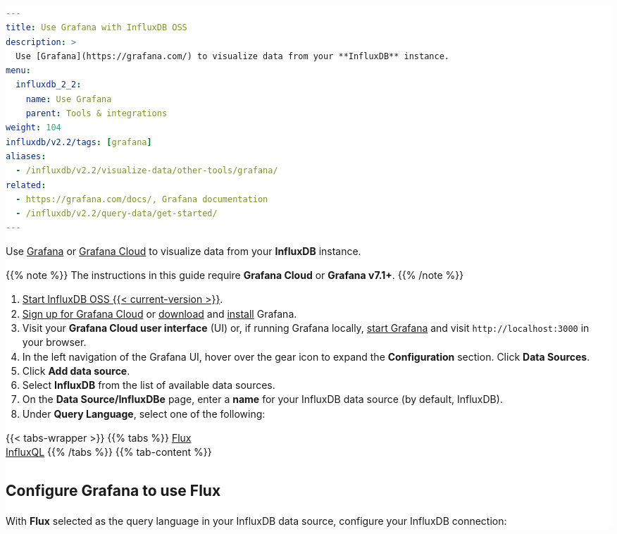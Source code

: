 ```yaml
---
title: Use Grafana with InfluxDB OSS
description: >
  Use [Grafana](https://grafana.com/) to visualize data from your **InfluxDB** instance.
menu:
  influxdb_2_2:
    name: Use Grafana
    parent: Tools & integrations
weight: 104
influxdb/v2.2/tags: [grafana]
aliases:
  - /influxdb/v2.2/visualize-data/other-tools/grafana/
related:
  - https://grafana.com/docs/, Grafana documentation
  - /influxdb/v2.2/query-data/get-started/
---
```


Use [Grafana](https://grafana.com/) or [Grafana Cloud](https://grafana.com/products/cloud/)
to visualize data from your **InfluxDB** instance.

{{% note %}}
The instructions in this guide require **Grafana Cloud** or **Grafana v7.1+**.
{{% /note %}}

1. [Start InfluxDB OSS {{< current-version >}}](/influxdb/v2.2/install/#start-influxdb).
2. [Sign up for Grafana Cloud](https://grafana.com/products/cloud/) or
   [download](https://grafana.com/grafana/download) and [install](https://grafana.com/docs/grafana/latest/installation/) Grafana.
3. Visit your **Grafana Cloud user interface** (UI) or, if running Grafana locally,
   [start Grafana](https://grafana.com/docs/grafana/latest/installation/) and visit
   `http://localhost:3000` in your browser.
4. In the left navigation of the Grafana UI, hover over the gear
   icon to expand the **Configuration** section. Click **Data Sources**.
5. Click **Add data source**.
6. Select **InfluxDB** from the list of available data sources.
7. On the **Data Source/InfluxDBe** page, enter a **name** for your InfluxDB data source (by default, InfluxDB).
8. Under **Query Language**, select one of the following:

{{< tabs-wrapper >}}
{{% tabs %}}
[Flux](#)                 
[InfluxQL](#)
{{% /tabs %}}
{{% tab-content %}}
## Configure Grafana to use Flux

With **Flux** selected as the query language in your InfluxDB data source,
configure your InfluxDB connection:
